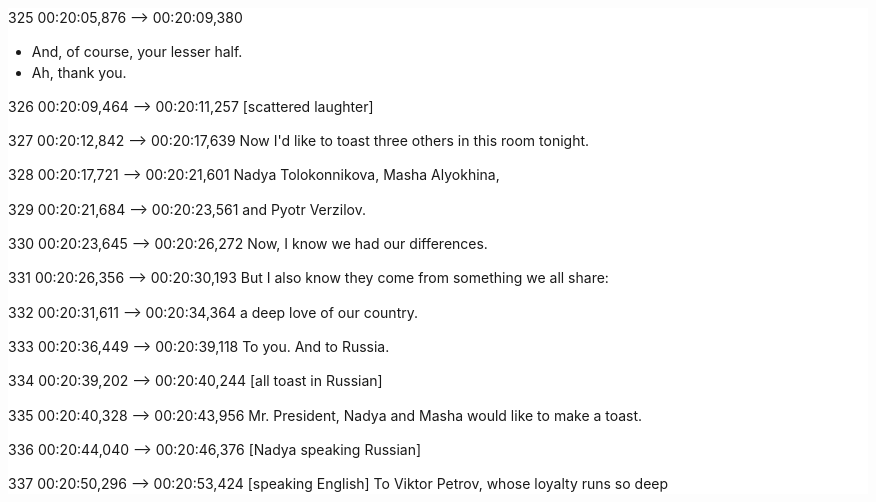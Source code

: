 325
00:20:05,876 --> 00:20:09,380
- And, of course, your lesser half.
- Ah, thank you.

326
00:20:09,464 --> 00:20:11,257
[scattered laughter]

327
00:20:12,842 --> 00:20:17,639
Now I'd like to toast three others
in this room tonight.

328
00:20:17,721 --> 00:20:21,601
Nadya Tolokonnikova,
Masha Alyokhina,

329
00:20:21,684 --> 00:20:23,561
and Pyotr Verzilov.

330
00:20:23,645 --> 00:20:26,272
Now, I know we had our differences.

331
00:20:26,356 --> 00:20:30,193
But I also know they come
from something we all share:

332
00:20:31,611 --> 00:20:34,364
a deep love of our country.

333
00:20:36,449 --> 00:20:39,118
To you. And to Russia.

334
00:20:39,202 --> 00:20:40,244
[all toast in Russian]

335
00:20:40,328 --> 00:20:43,956
Mr. President, Nadya and Masha
would like to make a toast.

336
00:20:44,040 --> 00:20:46,376
[Nadya speaking Russian]

337
00:20:50,296 --> 00:20:53,424
[speaking English] To Viktor Petrov,
whose loyalty runs so deep
